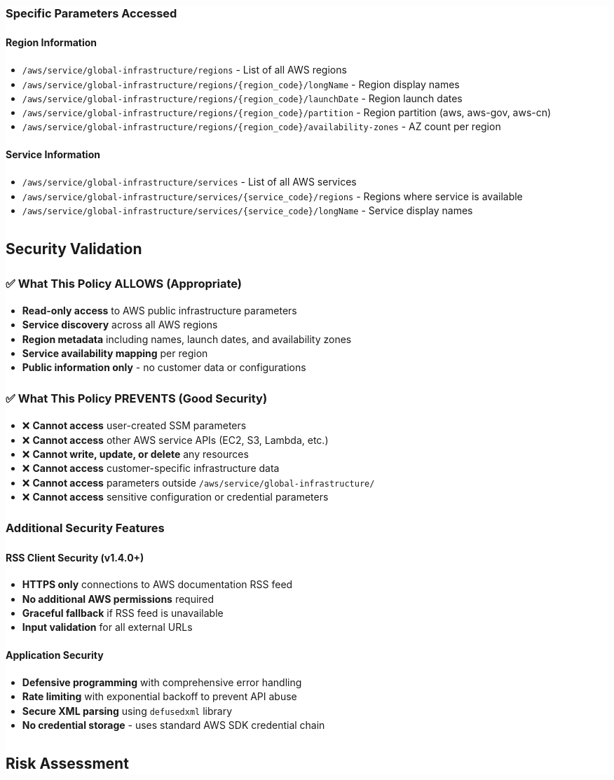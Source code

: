 ### Specific Parameters Accessed

#### Region Information
- `/aws/service/global-infrastructure/regions` - List of all AWS regions
- `/aws/service/global-infrastructure/regions/{region_code}/longName` - Region display names
- `/aws/service/global-infrastructure/regions/{region_code}/launchDate` - Region launch dates
- `/aws/service/global-infrastructure/regions/{region_code}/partition` - Region partition (aws, aws-gov, aws-cn)
- `/aws/service/global-infrastructure/regions/{region_code}/availability-zones` - AZ count per region

#### Service Information
- `/aws/service/global-infrastructure/services` - List of all AWS services
- `/aws/service/global-infrastructure/services/{service_code}/regions` - Regions where service is available
- `/aws/service/global-infrastructure/services/{service_code}/longName` - Service display names

## Security Validation

### ✅ What This Policy ALLOWS (Appropriate)
- **Read-only access** to AWS public infrastructure parameters
- **Service discovery** across all AWS regions
- **Region metadata** including names, launch dates, and availability zones
- **Service availability mapping** per region
- **Public information only** - no customer data or configurations

### ✅ What This Policy PREVENTS (Good Security)
- ❌ **Cannot access** user-created SSM parameters
- ❌ **Cannot access** other AWS service APIs (EC2, S3, Lambda, etc.)
- ❌ **Cannot write, update, or delete** any resources
- ❌ **Cannot access** customer-specific infrastructure data
- ❌ **Cannot access** parameters outside `/aws/service/global-infrastructure/`
- ❌ **Cannot access** sensitive configuration or credential parameters

### Additional Security Features

#### RSS Client Security (v1.4.0+)
- **HTTPS only** connections to AWS documentation RSS feed
- **No additional AWS permissions** required
- **Graceful fallback** if RSS feed is unavailable
- **Input validation** for all external URLs

#### Application Security
- **Defensive programming** with comprehensive error handling
- **Rate limiting** with exponential backoff to prevent API abuse
- **Secure XML parsing** using `defusedxml` library
- **No credential storage** - uses standard AWS SDK credential chain

## Risk Assessment
